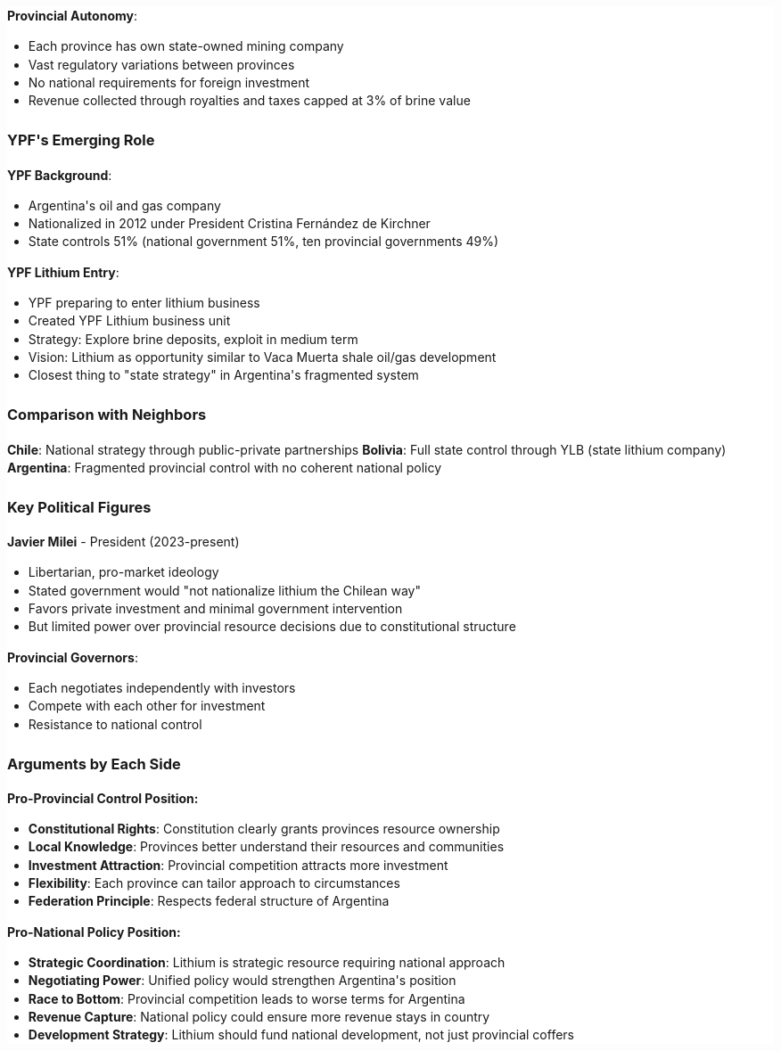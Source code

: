 **Provincial Autonomy**:
- Each province has own state-owned mining company
- Vast regulatory variations between provinces
- No national requirements for foreign investment
- Revenue collected through royalties and taxes capped at 3% of brine value

### YPF's Emerging Role

**YPF Background**:
- Argentina's oil and gas company
- Nationalized in 2012 under President Cristina Fernández de Kirchner
- State controls 51% (national government 51%, ten provincial governments 49%)

**YPF Lithium Entry**:
- YPF preparing to enter lithium business
- Created YPF Lithium business unit
- Strategy: Explore brine deposits, exploit in medium term
- Vision: Lithium as opportunity similar to Vaca Muerta shale oil/gas development
- Closest thing to "state strategy" in Argentina's fragmented system

### Comparison with Neighbors

**Chile**: National strategy through public-private partnerships
**Bolivia**: Full state control through YLB (state lithium company)
**Argentina**: Fragmented provincial control with no coherent national policy

### Key Political Figures

**Javier Milei** - President (2023-present)
- Libertarian, pro-market ideology
- Stated government would "not nationalize lithium the Chilean way"
- Favors private investment and minimal government intervention
- But limited power over provincial resource decisions due to constitutional structure

**Provincial Governors**:
- Each negotiates independently with investors
- Compete with each other for investment
- Resistance to national control

### Arguments by Each Side

**Pro-Provincial Control Position:**
- **Constitutional Rights**: Constitution clearly grants provinces resource ownership
- **Local Knowledge**: Provinces better understand their resources and communities
- **Investment Attraction**: Provincial competition attracts more investment
- **Flexibility**: Each province can tailor approach to circumstances
- **Federation Principle**: Respects federal structure of Argentina

**Pro-National Policy Position:**
- **Strategic Coordination**: Lithium is strategic resource requiring national approach
- **Negotiating Power**: Unified policy would strengthen Argentina's position
- **Race to Bottom**: Provincial competition leads to worse terms for Argentina
- **Revenue Capture**: National policy could ensure more revenue stays in country
- **Development Strategy**: Lithium should fund national development, not just provincial coffers
